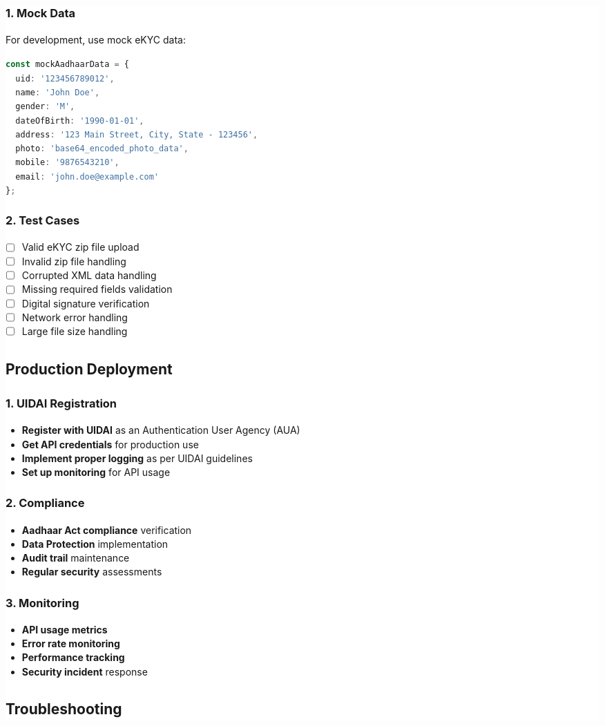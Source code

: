 ### 1. Mock Data

For development, use mock eKYC data:

```typescript
const mockAadhaarData = {
  uid: '123456789012',
  name: 'John Doe',
  gender: 'M',
  dateOfBirth: '1990-01-01',
  address: '123 Main Street, City, State - 123456',
  photo: 'base64_encoded_photo_data',
  mobile: '9876543210',
  email: 'john.doe@example.com'
};
```

### 2. Test Cases

- [ ] Valid eKYC zip file upload
- [ ] Invalid zip file handling
- [ ] Corrupted XML data handling
- [ ] Missing required fields validation
- [ ] Digital signature verification
- [ ] Network error handling
- [ ] Large file size handling

## Production Deployment

### 1. UIDAI Registration

- **Register with UIDAI** as an Authentication User Agency (AUA)
- **Get API credentials** for production use
- **Implement proper logging** as per UIDAI guidelines
- **Set up monitoring** for API usage

### 2. Compliance

- **Aadhaar Act compliance** verification
- **Data Protection** implementation
- **Audit trail** maintenance
- **Regular security** assessments

### 3. Monitoring

- **API usage metrics**
- **Error rate monitoring**
- **Performance tracking**
- **Security incident** response

## Troubleshooting
